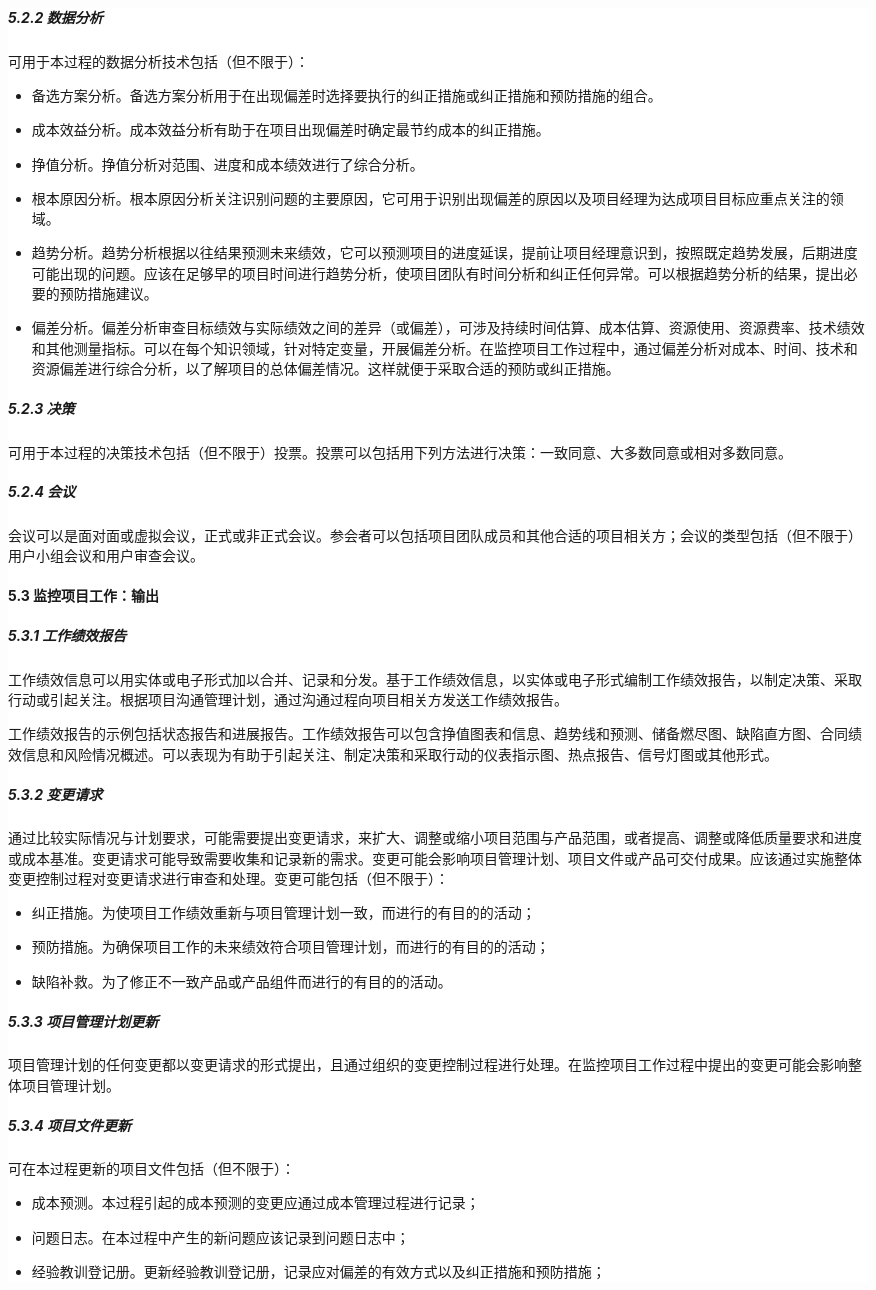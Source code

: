 ##### 5.2.2 数据分析

可用于本过程的数据分析技术包括（但不限于）：

* 备选方案分析。备选方案分析用于在出现偏差时选择要执行的纠正措施或纠正措施和预防措施的组合。

* 成本效益分析。成本效益分析有助于在项目出现偏差时确定最节约成本的纠正措施。

* 挣值分析。挣值分析对范围、进度和成本绩效进行了综合分析。

* 根本原因分析。根本原因分析关注识别问题的主要原因，它可用于识别出现偏差的原因以及项目经理为达成项目目标应重点关注的领域。

* 趋势分析。趋势分析根据以往结果预测未来绩效，它可以预测项目的进度延误，提前让项目经理意识到，按照既定趋势发展，后期进度可能出现的问题。应该在足够早的项目时间进行趋势分析，使项目团队有时间分析和纠正任何异常。可以根据趋势分析的结果，提出必要的预防措施建议。

* 偏差分析。偏差分析审查目标绩效与实际绩效之间的差异（或偏差），可涉及持续时间估算、成本估算、资源使用、资源费率、技术绩效和其他测量指标。可以在每个知识领域，针对特定变量，开展偏差分析。在监控项目工作过程中，通过偏差分析对成本、时间、技术和资源偏差进行综合分析，以了解项目的总体偏差情况。这样就便于采取合适的预防或纠正措施。

##### 5.2.3 决策

可用于本过程的决策技术包括（但不限于）投票。投票可以包括用下列方法进行决策：一致同意、大多数同意或相对多数同意。

##### 5.2.4 会议

会议可以是面对面或虚拟会议，正式或非正式会议。参会者可以包括项目团队成员和其他合适的项目相关方；会议的类型包括（但不限于）用户小组会议和用户审查会议。

#### 5.3 监控项目工作：输出

##### 5.3.1 工作绩效报告

工作绩效信息可以用实体或电子形式加以合并、记录和分发。基于工作绩效信息，以实体或电子形式编制工作绩效报告，以制定决策、采取行动或引起关注。根据项目沟通管理计划，通过沟通过程向项目相关方发送工作绩效报告。

工作绩效报告的示例包括状态报告和进展报告。工作绩效报告可以包含挣值图表和信息、趋势线和预测、储备燃尽图、缺陷直方图、合同绩效信息和风险情况概述。可以表现为有助于引起关注、制定决策和采取行动的仪表指示图、热点报告、信号灯图或其他形式。

##### 5.3.2 变更请求

通过比较实际情况与计划要求，可能需要提出变更请求，来扩大、调整或缩小项目范围与产品范围，或者提高、调整或降低质量要求和进度或成本基准。变更请求可能导致需要收集和记录新的需求。变更可能会影响项目管理计划、项目文件或产品可交付成果。应该通过实施整体变更控制过程对变更请求进行审查和处理。变更可能包括（但不限于）：

* 纠正措施。为使项目工作绩效重新与项目管理计划一致，而进行的有目的的活动；

* 预防措施。为确保项目工作的未来绩效符合项目管理计划，而进行的有目的的活动；

* 缺陷补救。为了修正不一致产品或产品组件而进行的有目的的活动。

##### 5.3.3 项目管理计划更新

项目管理计划的任何变更都以变更请求的形式提出，且通过组织的变更控制过程进行处理。在监控项目工作过程中提出的变更可能会影响整体项目管理计划。

##### 5.3.4 项目文件更新

可在本过程更新的项目文件包括（但不限于）：

* 成本预测。本过程引起的成本预测的变更应通过成本管理过程进行记录；

* 问题日志。在本过程中产生的新问题应该记录到问题日志中；

* 经验教训登记册。更新经验教训登记册，记录应对偏差的有效方式以及纠正措施和预防措施；
